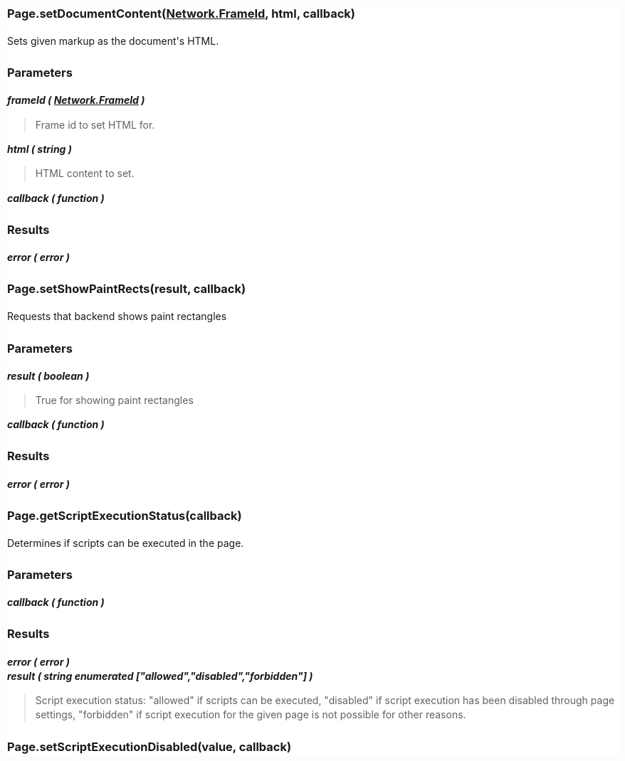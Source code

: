 

### Page.setDocumentContent([Network.FrameId](Network.md#class-frameid), html, callback)

Sets given markup as the document's HTML.

### Parameters

_**frameId ( [Network.FrameId](Network.md#class-frameid) )**_<br>
> Frame id to set HTML for.

_**html ( string )**_<br>
> HTML content to set.

_**callback ( function )**_<br>

### Results

_**error ( error )**_<br>


### Page.setShowPaintRects(result, callback)

Requests that backend shows paint rectangles

### Parameters

_**result ( boolean )**_<br>
> True for showing paint rectangles

_**callback ( function )**_<br>

### Results

_**error ( error )**_<br>


### Page.getScriptExecutionStatus(callback)

Determines if scripts can be executed in the page.

### Parameters

_**callback ( function )**_<br>

### Results

_**error ( error )**_<br>
_**result ( string enumerated ["allowed","disabled","forbidden"] )**_<br>
> Script execution status: "allowed" if scripts can be executed, "disabled" if script execution has been disabled through page settings, "forbidden" if script execution for the given page is not possible for other reasons.



### Page.setScriptExecutionDisabled(value, callback)
